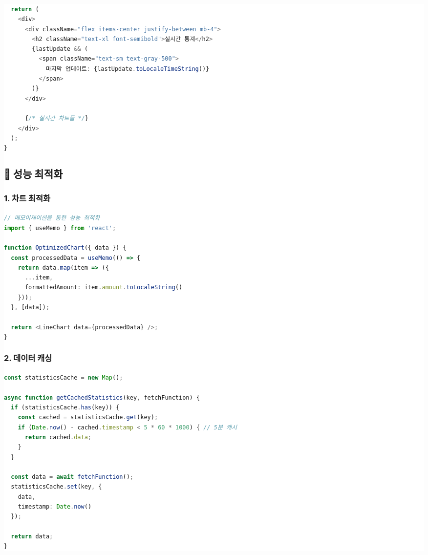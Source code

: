 ```typescript
  return (
    <div>
      <div className="flex items-center justify-between mb-4">
        <h2 className="text-xl font-semibold">실시간 통계</h2>
        {lastUpdate && (
          <span className="text-sm text-gray-500">
            마지막 업데이트: {lastUpdate.toLocaleTimeString()}
          </span>
        )}
      </div>
      
      {/* 실시간 차트들 */}
    </div>
  );
}
```

## 🚀 성능 최적화

### 1. 차트 최적화
```typescript
// 메모이제이션을 통한 성능 최적화
import { useMemo } from 'react';

function OptimizedChart({ data }) {
  const processedData = useMemo(() => {
    return data.map(item => ({
      ...item,
      formattedAmount: item.amount.toLocaleString()
    }));
  }, [data]);

  return <LineChart data={processedData} />;
}
```

### 2. 데이터 캐싱
```typescript
const statisticsCache = new Map();

async function getCachedStatistics(key, fetchFunction) {
  if (statisticsCache.has(key)) {
    const cached = statisticsCache.get(key);
    if (Date.now() - cached.timestamp < 5 * 60 * 1000) { // 5분 캐시
      return cached.data;
    }
  }
  
  const data = await fetchFunction();
  statisticsCache.set(key, {
    data,
    timestamp: Date.now()
  });
  
  return data;
}
```
